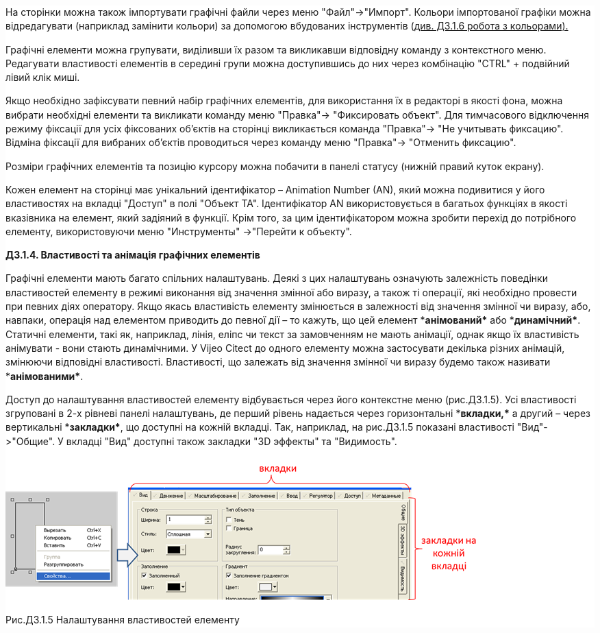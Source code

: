 На сторінки можна також імпортувати графічні файли через меню "Файл"->"Импорт". Кольори імпортованої графіки можна відредагувати (наприклад замінити кольори) за допомогою вбудованих інструментів ([див. Д3.1.6 робота з кольорами).  ](#_Д3.1.6._Робота_з) 

Графічні елементи можна групувати, виділивши їх разом та викликавши відповідну команду з контекстного меню. Редагувати властивості елементів в середині групи можна доступившись до них через комбінацію "CTRL" + подвійний лівий клік миші. 

Якщо необхідно зафіксувати певний набір графічних елементів, для використання їх в редакторі в якості фона, можна вибрати необхідні елементи та викликати команду меню "Правка"-> "Фиксировать объект". Для тимчасового відключення режиму фіксації для усіх фіксованих об’єктів на сторінці викликається команда "Правка"-> "Не учитывать фиксацию". Відміна фіксації для вибраних об’єктів проводиться через команду меню "Правка"-> "Отменить фиксацию".

Розміри графічних елементів та позицію курсору можна побачити в панелі статусу (нижній правий куток екрану). 

Кожен елемент на сторінці має унікальний ідентифікатор – Animation Number (AN), який можна подивитися у його властивостях на вкладці "Доступ" в полі "Объект ТА". Ідентифікатор AN використовується в багатьох функціях в якості вказівника на елемент, який задіяний в функції. Крім того, за цим ідентифікатором можна зробити перехід до потрібного елементу, використовуючи меню "Инструменты" ->"Перейти к объекту".   

**Д3.1.4. Властивості та анімація графічних елементів**

Графічні елементи мають багато спільних налаштувань. Деякі з цих налаштувань означують залежність поведінки властивостей елементу в режимі виконання від значення змінної або виразу, а також ті операції, які необхідно провести при певних діях оператору. Якщо якась властивість елементу змінюється в залежності від значення змінної чи виразу, або, навпаки, операція над елементом приводить до певної дії – то кажуть, що цей елемент ***анімований\*** або ***динамічний\***. Статичні елементи, такі як, наприклад, лінія, еліпс чи текст за замовченням не мають анімації, однак якщо їх властивість анімувати - вони стають динамічними. У Vijeo Citect до одного елементу можна застосувати декілька різних анімацій, змінюючи відповідні властивості. Властивості, що залежать від значення змінної чи виразу будемо також називати ***анімованими\***.  

Доступ до налаштування властивостей елементу відбувається через його контекстне меню (рис.Д3.1.5). Усі властивості згруповані в 2-х рівневі панелі налаштувань, де перший рівень надається через горизонтальні ***вкладки,\*** а другий – через вертикальні ***закладки\***, що доступні на кожній вкладці. Так, наприклад, на рис.Д3.1.5 показані властивості "Вид"->"Общие". У вкладці "Вид" доступні також закладки "3D эффекты" та "Видимость".     

![img](media3/clip_image022.png)

Рис.Д3.1.5 Налаштування властивостей елементу 
